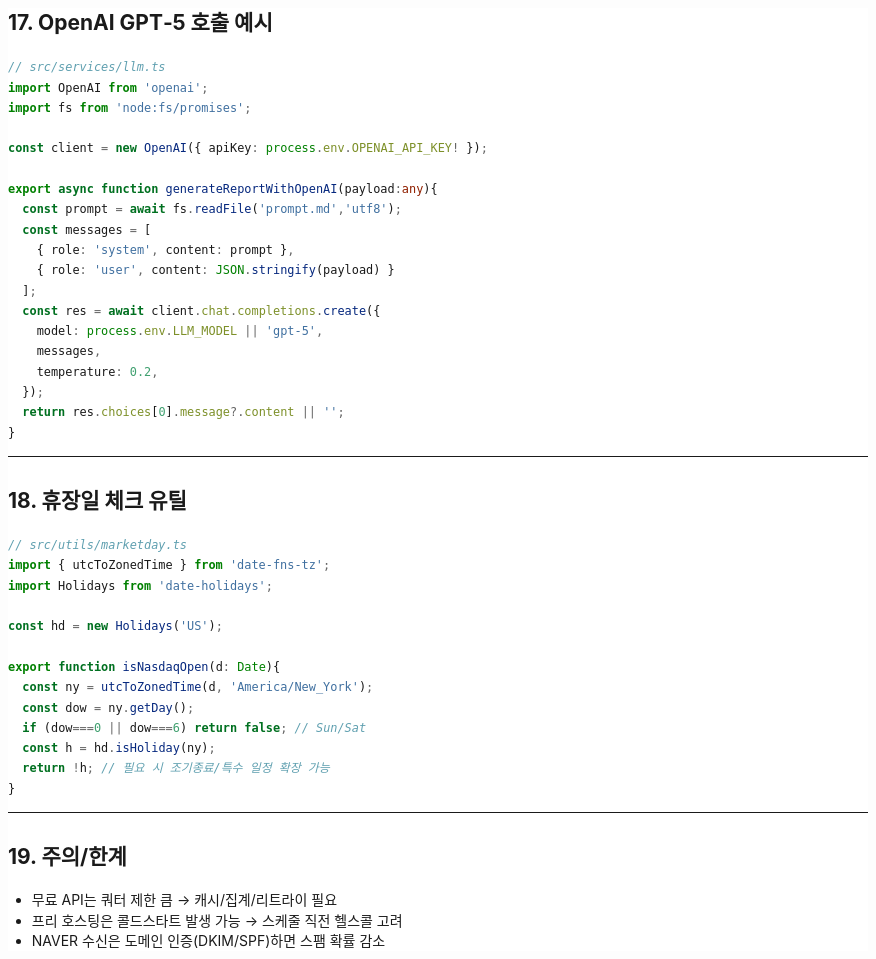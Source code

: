 
## 17. OpenAI GPT‑5 호출 예시

```ts
// src/services/llm.ts
import OpenAI from 'openai';
import fs from 'node:fs/promises';

const client = new OpenAI({ apiKey: process.env.OPENAI_API_KEY! });

export async function generateReportWithOpenAI(payload:any){
  const prompt = await fs.readFile('prompt.md','utf8');
  const messages = [
    { role: 'system', content: prompt },
    { role: 'user', content: JSON.stringify(payload) }
  ];
  const res = await client.chat.completions.create({
    model: process.env.LLM_MODEL || 'gpt-5',
    messages,
    temperature: 0.2,
  });
  return res.choices[0].message?.content || '';
}
```

---

## 18. 휴장일 체크 유틸

```ts
// src/utils/marketday.ts
import { utcToZonedTime } from 'date-fns-tz';
import Holidays from 'date-holidays';

const hd = new Holidays('US');

export function isNasdaqOpen(d: Date){
  const ny = utcToZonedTime(d, 'America/New_York');
  const dow = ny.getDay();
  if (dow===0 || dow===6) return false; // Sun/Sat
  const h = hd.isHoliday(ny);
  return !h; // 필요 시 조기종료/특수 일정 확장 가능
}
```

---

## 19. 주의/한계

* 무료 API는 쿼터 제한 큼 → 캐시/집계/리트라이 필요
* 프리 호스팅은 콜드스타트 발생 가능 → 스케줄 직전 헬스콜 고려
* NAVER 수신은 도메인 인증(DKIM/SPF)하면 스팸 확률 감소
